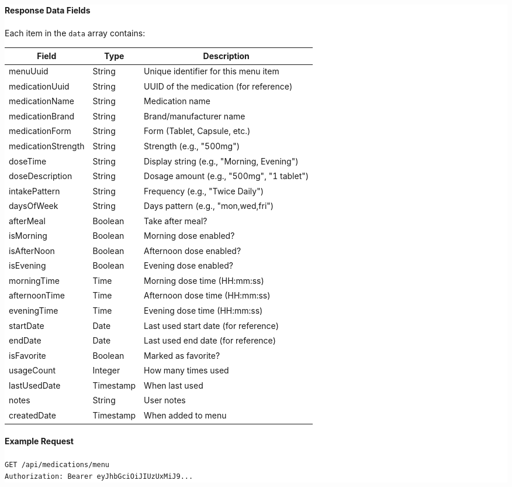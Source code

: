 #### Response Data Fields

Each item in the `data` array contains:

| Field | Type | Description |
|-------|------|-------------|
| menuUuid | String | Unique identifier for this menu item |
| medicationUuid | String | UUID of the medication (for reference) |
| medicationName | String | Medication name |
| medicationBrand | String | Brand/manufacturer name |
| medicationForm | String | Form (Tablet, Capsule, etc.) |
| medicationStrength | String | Strength (e.g., "500mg") |
| doseTime | String | Display string (e.g., "Morning, Evening") |
| doseDescription | String | Dosage amount (e.g., "500mg", "1 tablet") |
| intakePattern | String | Frequency (e.g., "Twice Daily") |
| daysOfWeek | String | Days pattern (e.g., "mon,wed,fri") |
| afterMeal | Boolean | Take after meal? |
| isMorning | Boolean | Morning dose enabled? |
| isAfterNoon | Boolean | Afternoon dose enabled? |
| isEvening | Boolean | Evening dose enabled? |
| morningTime | Time | Morning dose time (HH:mm:ss) |
| afternoonTime | Time | Afternoon dose time (HH:mm:ss) |
| eveningTime | Time | Evening dose time (HH:mm:ss) |
| startDate | Date | Last used start date (for reference) |
| endDate | Date | Last used end date (for reference) |
| isFavorite | Boolean | Marked as favorite? |
| usageCount | Integer | How many times used |
| lastUsedDate | Timestamp | When last used |
| notes | String | User notes |
| createdDate | Timestamp | When added to menu |

#### Example Request

```http
GET /api/medications/menu
Authorization: Bearer eyJhbGciOiJIUzUxMiJ9...
```
